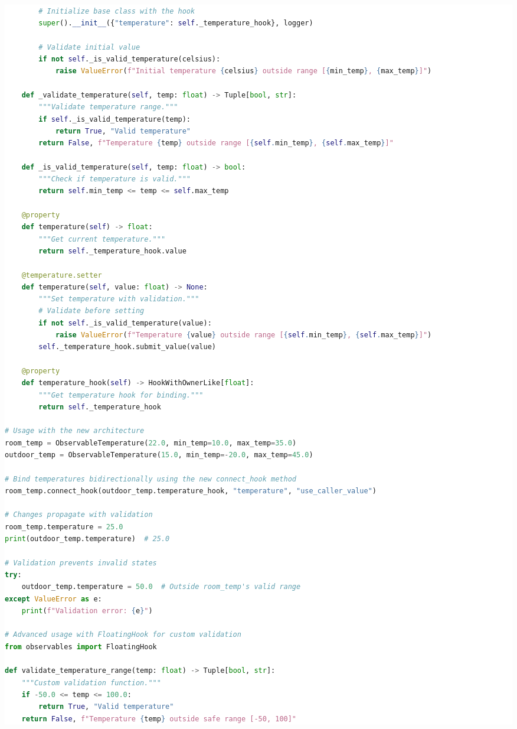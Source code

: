 ```python
        # Initialize base class with the hook
        super().__init__({"temperature": self._temperature_hook}, logger)
        
        # Validate initial value
        if not self._is_valid_temperature(celsius):
            raise ValueError(f"Initial temperature {celsius} outside range [{min_temp}, {max_temp}]")
    
    def _validate_temperature(self, temp: float) -> Tuple[bool, str]:
        """Validate temperature range."""
        if self._is_valid_temperature(temp):
            return True, "Valid temperature"
        return False, f"Temperature {temp} outside range [{self.min_temp}, {self.max_temp}]"
    
    def _is_valid_temperature(self, temp: float) -> bool:
        """Check if temperature is valid."""
        return self.min_temp <= temp <= self.max_temp
    
    @property
    def temperature(self) -> float:
        """Get current temperature."""
        return self._temperature_hook.value
    
    @temperature.setter
    def temperature(self, value: float) -> None:
        """Set temperature with validation."""
        # Validate before setting
        if not self._is_valid_temperature(value):
            raise ValueError(f"Temperature {value} outside range [{self.min_temp}, {self.max_temp}]")
        self._temperature_hook.submit_value(value)
    
    @property
    def temperature_hook(self) -> HookWithOwnerLike[float]:
        """Get temperature hook for binding."""
        return self._temperature_hook

# Usage with the new architecture
room_temp = ObservableTemperature(22.0, min_temp=10.0, max_temp=35.0)
outdoor_temp = ObservableTemperature(15.0, min_temp=-20.0, max_temp=45.0)

# Bind temperatures bidirectionally using the new connect_hook method
room_temp.connect_hook(outdoor_temp.temperature_hook, "temperature", "use_caller_value")

# Changes propagate with validation
room_temp.temperature = 25.0
print(outdoor_temp.temperature)  # 25.0

# Validation prevents invalid states
try:
    outdoor_temp.temperature = 50.0  # Outside room_temp's valid range
except ValueError as e:
    print(f"Validation error: {e}")

# Advanced usage with FloatingHook for custom validation
from observables import FloatingHook

def validate_temperature_range(temp: float) -> Tuple[bool, str]:
    """Custom validation function."""
    if -50.0 <= temp <= 100.0:
        return True, "Valid temperature"
    return False, f"Temperature {temp} outside safe range [-50, 100]"

```